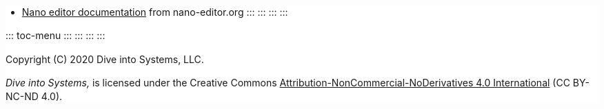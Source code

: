-   [Nano editor documentation](https://www.nano-editor.org/docs.php)
    from nano-editor.org
:::
:::
:::
:::

::: toc-menu
:::
:::
:::
:::

Copyright (C) 2020 Dive into Systems, LLC.

*Dive into Systems,* is licensed under the Creative Commons
[Attribution-NonCommercial-NoDerivatives 4.0
International](https://creativecommons.org/licenses/by-nc-nd/4.0/) (CC
BY-NC-ND 4.0).
